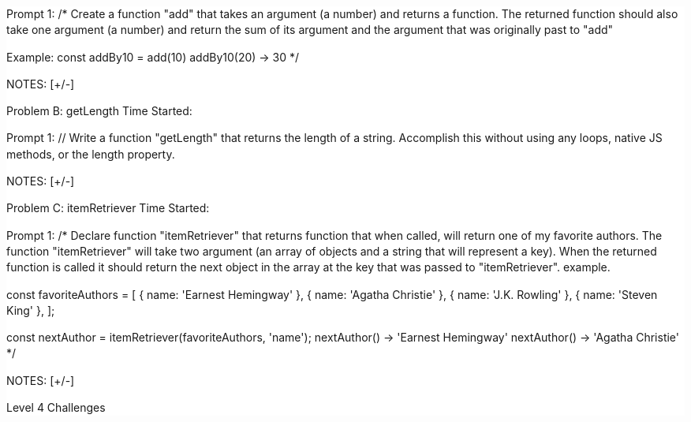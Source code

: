 Prompt 1:
/*
Create a function "add" that takes an argument (a number) and returns a function.
The returned function should also take one argument (a number) and return the sum of its argument and the argument that was originally past to "add"

Example:
const addBy10 = add(10)
addBy10(20) -> 30
*/

NOTES:
[+/-]



Problem B: getLength
Time Started:

Prompt 1:
// Write a function "getLength" that returns the length of a string. Accomplish this without using any loops, native JS methods, or the length property.

NOTES:
[+/-]



Problem C: itemRetriever
Time Started:

Prompt 1:
/*
Declare function "itemRetriever" that returns function that when called,  will return one of my favorite authors.
The function "itemRetriever" will take two argument (an array of objects and a string that will represent a key).
When the returned function is called it should return the next object in the array at the key that was passed to "itemRetriever".
example.

const favoriteAuthors = [
  { name: 'Earnest Hemingway' },
  { name: 'Agatha Christie' },
  { name: 'J.K. Rowling' },
  { name: 'Steven King' },
];

const nextAuthor = itemRetriever(favoriteAuthors, 'name');
nextAuthor() -> 'Earnest Hemingway'
nextAuthor() -> 'Agatha Christie'
*/

NOTES:
[+/-]



Level 4 Challenges

